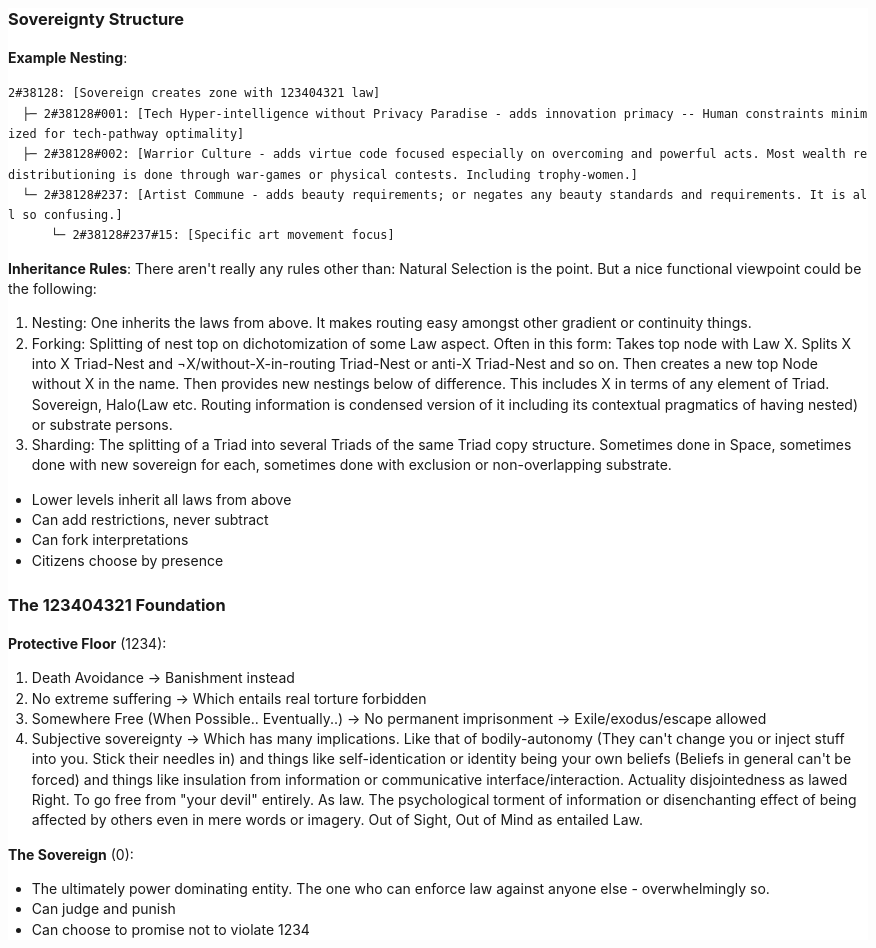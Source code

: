 ### Sovereignty Structure

**Example Nesting**:
```
2#38128: [Sovereign creates zone with 123404321 law]
  ├─ 2#38128#001: [Tech Hyper-intelligence without Privacy Paradise - adds innovation primacy -- Human constraints minimized for tech-pathway optimality]
  ├─ 2#38128#002: [Warrior Culture - adds virtue code focused especially on overcoming and powerful acts. Most wealth redistributioning is done through war-games or physical contests. Including trophy-women.]
  └─ 2#38128#237: [Artist Commune - adds beauty requirements; or negates any beauty standards and requirements. It is all so confusing.]
      └─ 2#38128#237#15: [Specific art movement focus]
```

**Inheritance Rules**:
There aren't really any rules other than: Natural Selection is the point. But a nice functional viewpoint could be the following:
1. Nesting: One inherits the laws from above. It makes routing easy amongst other gradient or continuity things.
2. Forking: Splitting of nest top on dichotomization of some Law aspect. Often in this form: Takes top node with Law X. Splits X into X Triad-Nest and ¬X/without-X-in-routing Triad-Nest or anti-X Triad-Nest and so on. Then creates a new top Node without X in the name. Then provides new nestings below of difference. This includes X in terms of any element of Triad. Sovereign, Halo(Law etc. Routing information is condensed version of it including its contextual pragmatics of having nested) or substrate persons.
3. Sharding: The splitting of a Triad into several Triads of the same Triad copy structure. Sometimes done in Space, sometimes done with new sovereign for each, sometimes done with exclusion or non-overlapping substrate.
- Lower levels inherit all laws from above
- Can add restrictions, never subtract
- Can fork interpretations
- Citizens choose by presence

### The 123404321 Foundation

**Protective Floor** (1234):
1. Death Avoidance → Banishment instead
2. No extreme suffering → Which entails real torture forbidden
3. Somewhere Free (When Possible.. Eventually..) → No permanent imprisonment → Exile/exodus/escape allowed
4. Subjective sovereignty → Which has many implications. Like that of bodily-autonomy (They can't change you or inject stuff into you. Stick their needles in) and things like self-identication or identity being your own beliefs (Beliefs in general can't be forced) and things like insulation from information or communicative interface/interaction. Actuality disjointedness as lawed Right. To go free from "your devil" entirely. As law. The psychological torment of information or disenchanting effect of being affected by others even in mere words or imagery. Out of Sight, Out of Mind as entailed Law.

**The Sovereign** (0):
- The ultimately power dominating entity. The one who can enforce law against anyone else - overwhelmingly so. 
- Can judge and punish
- Can choose to promise not to violate 1234
